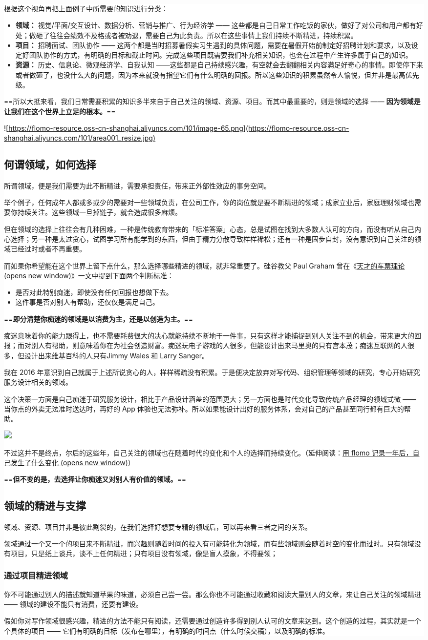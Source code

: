 根据这个视角再把上面例子中所需要的知识进行分类：

- **领域：** 视觉/平面/交互设计、数据分析、营销与推广、行为经济学 —— 这些都是自己日常工作吃饭的家伙，做好了对公司和用户都有好处；做砸了往往会绩效不及格或者被劝退，需要自己为此负责。所以在这些事情上我们持续不断精进，持续积累。
- **项目：** 招聘面试、团队协作 —— 这两个都是当时招募暑假实习生遇到的具体问题，需要在暑假开始前制定好招聘计划和要求，以及设定好团队协作的方式，有明确的目标和截止时间。完成这些项目既需要我们补充相关知识，也会在过程中产生许多属于自己的知识。
- **资源：** 历史、信息论、微观经济学、自我认知 ——这些都是自己持续感兴趣，有空就会去翻翻相关内容满足好奇心的事情。即使停下来或者做砸了，也没什么大的问题，因为本来就没有指望它们有什么明确的回报。所以这些知识的积累虽然令人愉悦，但并非是最高优先级。

==所以大抵来看，我们日常需要积累的知识多半来自于自己关注的领域、资源、项目。而其中最重要的，则是领域的选择 —— **因为领域是让我们在这个世界上立足的根本。**==

![https://flomo-resource.oss-cn-shanghai.aliyuncs.com/101/image-65.png](https://flomo-resource.oss-cn-shanghai.aliyuncs.com/101/area001_resize.jpg)

## 何谓领域，如何选择

所谓领域，便是我们需要为此不断精进，需要承担责任，带来正外部性效应的事务空间。

举个例子，任何成年人都或多或少的需要对一些领域负责，在公司工作，你的岗位就是要不断精进的领域；成家立业后，家庭理财领域也需要你持续关注。这些领域一旦掉链子，就会造成很多麻烦。

但在领域的选择上往往会有几种困难，一种是传统教育带来的「标准答案」心态，总是试图在找到大多数人认可的方向，而没有听从自己内心选择；另一种是太过贪心，试图学习所有能学到的东西，但由于精力分散导致样样稀松；还有一种是固步自封，没有意识到自己关注的领域已经过时或者不再重要。

而如果你希望能在这个世界上留下点什么，那么选择哪些精进的领域，就非常重要了。硅谷教父 Paul Graham 曾在《[天才的车票理论 (opens new window)](https://www.notion.so/8b9a0810bed7427f937f95eab10d95cf)》一文中提到下面两个判断标准：

- 是否对此特别痴迷，即使没有任何回报也想做下去。
- 这件事是否对别人有帮助，还仅仅是满足自己。

==**即分清楚你痴迷的领域是以消费为主，还是以创造为主。**==

痴迷意味着你的能力跟得上，也不需要耗费很大的决心就能持续不断地干一件事，只有这样才能捕捉到别人关注不到的机会，带来更大的回报；而对别人有帮助，则意味着你在为社会创造财富。痴迷玩电子游戏的人很多，但能设计出来马里奥的只有宫本茂；痴迷互联网的人很多，但设计出来维基百科的人只有Jimmy Wales 和 Larry Sanger。

我在 2016 年意识到自己就属于上述所说贪心的人，样样稀疏没有积累。于是便决定放弃对写代码、组织管理等领域的研究，专心开始研究服务设计相关的领域。

这个决策一方面是自己痴迷于研究服务设计，相比于产品设计涵盖的范围更大；另一方面也是时代变化导致传统产品经理的领域式微 —— 当你点的外卖无法准时送达时，再好的 App 体验也无法弥补。所以如果能设计出好的服务体系，会对自己的产品甚至同行都有巨大的帮助。

![](https://flomo-resource.oss-cn-shanghai.aliyuncs.com/101/area007_resize.jpg)

不过这并不是终点，尔后的这些年，自己关注的领域也在随着时代的变化和个人的选择而持续变化。（延伸阅读：[用 flomo 记录一年后，自己发生了什么变化 (opens new window)](https://mp.weixin.qq.com/s/9A_XLmUTRAYRKtfnow3_Rw)）

==**但不变的是，去选择让你痴迷又对别人有价值的领域。**==

## 领域的精进与支撑

领域、资源、项目并非是彼此割裂的，在我们选择好想要专精的领域后，可以再来看三者之间的关系。

领域通过一个又一个的项目来不断精进，而兴趣则随着时间的投入有可能转化为领域，而有些领域则会随着时空的变化而过时。只有领域没有项目，只是纸上谈兵，谈不上任何精进；只有项目没有领域，像是盲人摸象，不得要领；

### 通过项目精进领域

你不可能通过别人的描述就知道苹果的味道，必须自己尝一尝。那么你也不可能通过收藏和阅读大量别人的文章，来让自己关注的领域精进 —— 领域的建设不能只有消费，还要有建设。

假如你对写作领域很感兴趣，精进的方法不能只有阅读，还需要通过创造许多得到别人认可的文章来达到。这个创造的过程，其实就是一个个具体的项目 —— 它们有明确的目标（发布在哪里），有明确的时间点（什么时候交稿），以及明确的标准。

